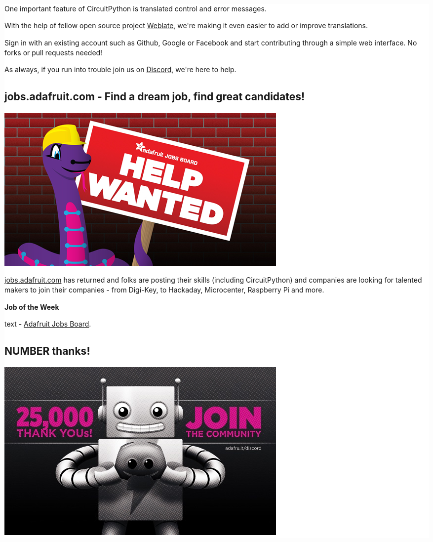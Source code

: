 One important feature of CircuitPython is translated control and error messages.

With the help of fellow open source project [Weblate](https://weblate.org/), we're making it even easier to add or improve translations.

Sign in with an existing account such as Github, Google or Facebook and start contributing through a simple web interface. No forks or pull requests needed!

As always, if you run into trouble join us on [Discord](https://adafru.it/discord), we're here to help.

## jobs.adafruit.com - Find a dream job, find great candidates!

[![jobs.adafruit.com](../assets/20201103/jobs.jpg)](https://jobs.adafruit.com/)

[jobs.adafruit.com](https://jobs.adafruit.com/) has returned and folks are posting their skills (including CircuitPython) and companies are looking for talented makers to join their companies - from Digi-Key, to Hackaday, Microcenter, Raspberry Pi and more.

**Job of the Week**

text - [Adafruit Jobs Board](https://jobs.adafruit.com/).

## NUMBER thanks!

[![NUMBER THANKS](../assets/20201103/25kdiscord.jpg)](https://adafru.it/discord)
